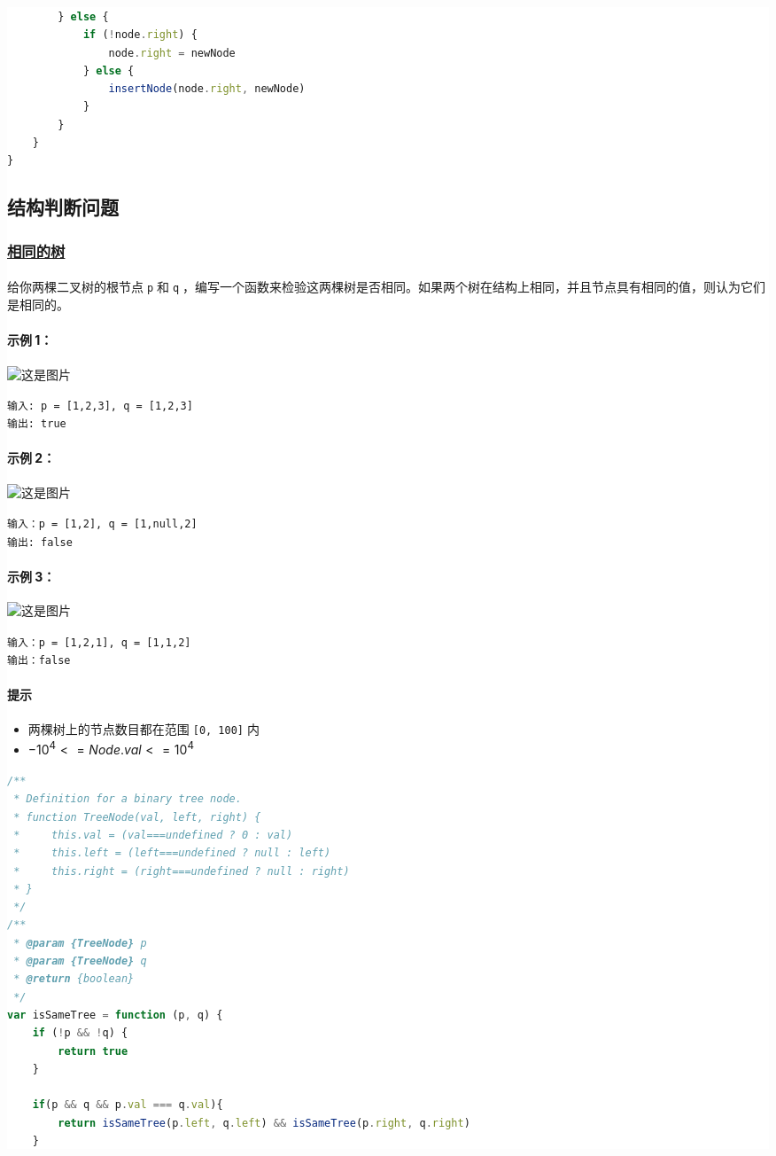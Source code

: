 ```js
        } else {
            if (!node.right) {
                node.right = newNode
            } else {
                insertNode(node.right, newNode)
            }
        }
    }
}
```

## 结构判断问题
### [相同的树](https://leetcode.cn/problems/same-tree/)
给你两棵二叉树的根节点 `p` 和 `q` ，编写一个函数来检验这两棵树是否相同。如果两个树在结构上相同，并且节点具有相同的值，则认为它们是相同的。

#### 示例 1：
![这是图片](https://assets.leetcode.com/uploads/2020/12/20/ex1.jpg "Magic Gardens")
```
输入: p = [1,2,3], q = [1,2,3]
输出: true
```

#### 示例 2：
![这是图片](https://assets.leetcode.com/uploads/2020/12/20/ex2.jpg "Magic Gardens")
```
输入：p = [1,2], q = [1,null,2]
输出: false
```

#### 示例 3：
![这是图片](https://assets.leetcode.com/uploads/2020/12/20/ex3.jpg "Magic Gardens")
```
输入：p = [1,2,1], q = [1,1,2]
输出：false
```

#### 提示
- 两棵树上的节点数目都在范围 `[0, 100]` 内
- $-10^4 <= Node.val <= 10^4$

```js
/**
 * Definition for a binary tree node.
 * function TreeNode(val, left, right) {
 *     this.val = (val===undefined ? 0 : val)
 *     this.left = (left===undefined ? null : left)
 *     this.right = (right===undefined ? null : right)
 * }
 */
/**
 * @param {TreeNode} p
 * @param {TreeNode} q
 * @return {boolean}
 */
var isSameTree = function (p, q) {
    if (!p && !q) {
        return true
    }

    if(p && q && p.val === q.val){
        return isSameTree(p.left, q.left) && isSameTree(p.right, q.right)
    }
```